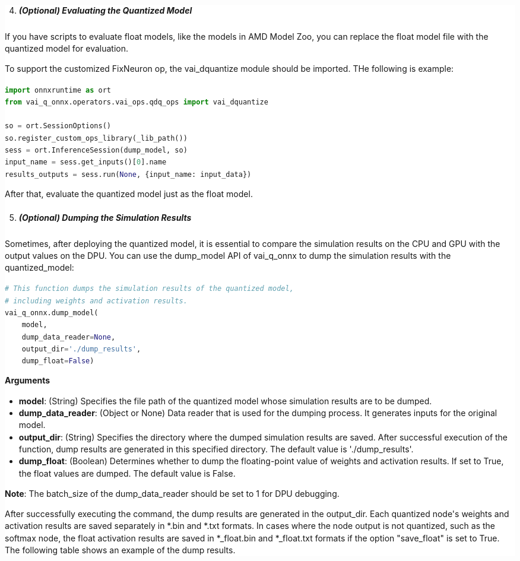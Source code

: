 
4.  ##### (Optional) Evaluating the Quantized Model
If you have scripts to evaluate float models, like the models in AMD Model Zoo, you can replace the float model file with the quantized model for evaluation.

To support the customized FixNeuron op, the vai_dquantize module should be imported. THe following is example:

```python
import onnxruntime as ort
from vai_q_onnx.operators.vai_ops.qdq_ops import vai_dquantize

so = ort.SessionOptions()
so.register_custom_ops_library(_lib_path())
sess = ort.InferenceSession(dump_model, so)
input_name = sess.get_inputs()[0].name
results_outputs = sess.run(None, {input_name: input_data})
```

After that, evaluate the quantized model just as the float model.


5.  ##### (Optional) Dumping the Simulation Results
Sometimes, after deploying the quantized model, it is essential to compare the simulation results on the CPU and GPU with the output values on the DPU.
You can use the dump_model API of vai_q_onnx to dump the simulation results with the quantized_model:

```python
# This function dumps the simulation results of the quantized model,
# including weights and activation results.
vai_q_onnx.dump_model(
    model,
    dump_data_reader=None,
    output_dir='./dump_results',
    dump_float=False)
```

**Arguments**

* **model**: (String) Specifies the file path of the quantized model whose simulation results are to be dumped.
* **dump_data_reader**:  (Object or None) Data reader that is used for the dumping process. It generates inputs for the original model. 
* **output_dir**: (String) Specifies the directory where the dumped simulation results are saved. After successful execution of the function, dump results are generated in this specified directory. The default value is './dump_results'.
* **dump_float**: (Boolean) Determines whether to dump the floating-point value of weights and activation results. If set to True, the float values are dumped. The default value is False.

**Note**: The batch_size of the dump_data_reader should be set to 1 for DPU debugging.

After successfully executing the command, the dump results are generated in the output_dir.
Each quantized node's weights and activation results are saved separately in *.bin and *.txt formats. In cases where the node output is not quantized, such as the softmax node, the float activation results are saved in *_float.bin and *_float.txt formats if the option "save_float" is set to True.
The following table shows an example of the dump results.
